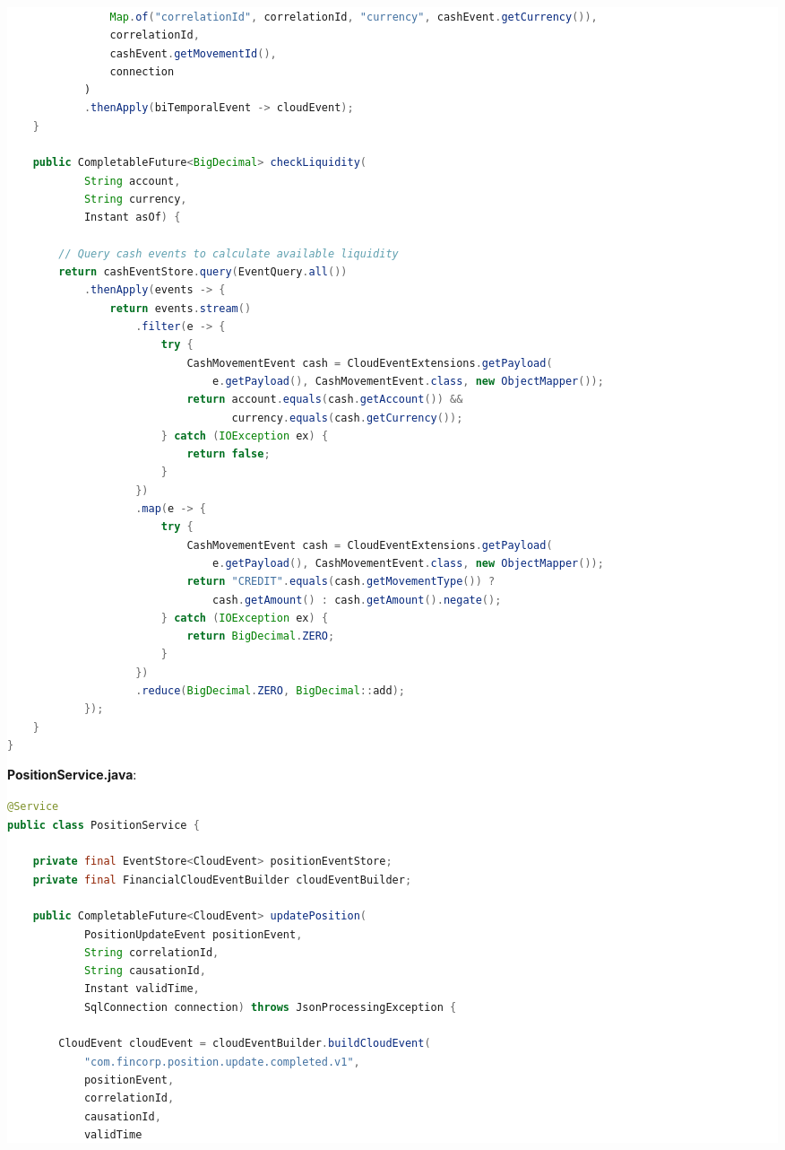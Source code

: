 ```java
                Map.of("correlationId", correlationId, "currency", cashEvent.getCurrency()),
                correlationId,
                cashEvent.getMovementId(),
                connection
            )
            .thenApply(biTemporalEvent -> cloudEvent);
    }

    public CompletableFuture<BigDecimal> checkLiquidity(
            String account,
            String currency,
            Instant asOf) {

        // Query cash events to calculate available liquidity
        return cashEventStore.query(EventQuery.all())
            .thenApply(events -> {
                return events.stream()
                    .filter(e -> {
                        try {
                            CashMovementEvent cash = CloudEventExtensions.getPayload(
                                e.getPayload(), CashMovementEvent.class, new ObjectMapper());
                            return account.equals(cash.getAccount()) &&
                                   currency.equals(cash.getCurrency());
                        } catch (IOException ex) {
                            return false;
                        }
                    })
                    .map(e -> {
                        try {
                            CashMovementEvent cash = CloudEventExtensions.getPayload(
                                e.getPayload(), CashMovementEvent.class, new ObjectMapper());
                            return "CREDIT".equals(cash.getMovementType()) ?
                                cash.getAmount() : cash.getAmount().negate();
                        } catch (IOException ex) {
                            return BigDecimal.ZERO;
                        }
                    })
                    .reduce(BigDecimal.ZERO, BigDecimal::add);
            });
    }
}
```

**PositionService.java**:
```java
@Service
public class PositionService {

    private final EventStore<CloudEvent> positionEventStore;
    private final FinancialCloudEventBuilder cloudEventBuilder;

    public CompletableFuture<CloudEvent> updatePosition(
            PositionUpdateEvent positionEvent,
            String correlationId,
            String causationId,
            Instant validTime,
            SqlConnection connection) throws JsonProcessingException {

        CloudEvent cloudEvent = cloudEventBuilder.buildCloudEvent(
            "com.fincorp.position.update.completed.v1",
            positionEvent,
            correlationId,
            causationId,
            validTime
```